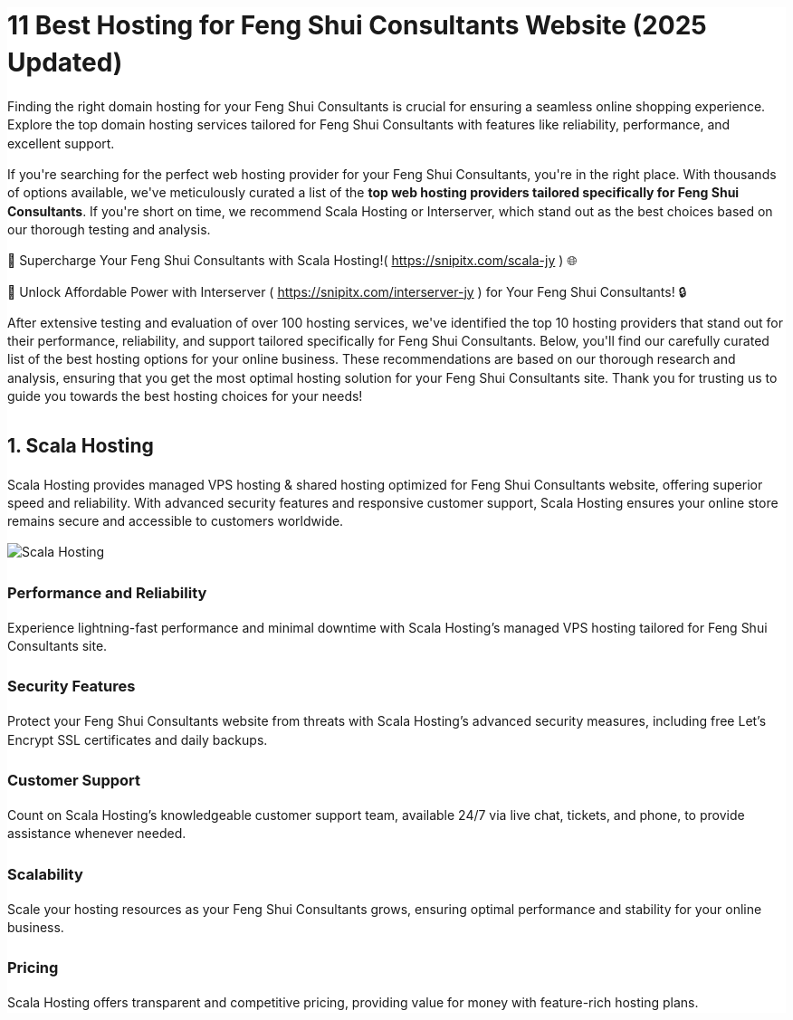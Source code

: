 # 11 Best Hosting for Feng Shui Consultants Website (2025 Updated)

Finding the right domain hosting for your Feng Shui Consultants is crucial for ensuring a seamless online shopping experience. Explore the top domain hosting services tailored for Feng Shui Consultants with features like reliability, performance, and excellent support.

If you're searching for the perfect web hosting provider for your Feng Shui Consultants, you're in the right place. With thousands of options available, we've meticulously curated a list of the **top web hosting providers tailored specifically for Feng Shui Consultants**. If you're short on time, we recommend Scala Hosting or Interserver, which stand out as the best choices based on our thorough testing and analysis.

🚀 Supercharge Your Feng Shui Consultants with Scala Hosting!( https://snipitx.com/scala-jy ) 🌐 

💸 Unlock Affordable Power with Interserver ( https://snipitx.com/interserver-jy ) for Your Feng Shui Consultants! 🔒

After extensive testing and evaluation of over 100 hosting services, we've identified the top 10 hosting providers that stand out for their performance, reliability, and support tailored specifically for Feng Shui Consultants. Below, you'll find our carefully curated list of the best hosting options for your online business. These recommendations are based on our thorough research and analysis, ensuring that you get the most optimal hosting solution for your Feng Shui Consultants site. Thank you for trusting us to guide you towards the best hosting choices for your needs!

## 1. Scala Hosting

Scala Hosting provides managed VPS hosting & shared hosting optimized for Feng Shui Consultants website, offering superior speed and reliability. With advanced security features and responsive customer support, Scala Hosting ensures your online store remains secure and accessible to customers worldwide.

![Scala Hosting](https://i.imgur.com/uJ5JIK3.png "Scala Web Hosting")

### Performance and Reliability
Experience lightning-fast performance and minimal downtime with Scala Hosting’s managed VPS hosting tailored for Feng Shui Consultants site.

### Security Features
Protect your Feng Shui Consultants website from threats with Scala Hosting’s advanced security measures, including free Let’s Encrypt SSL certificates and daily backups.

### Customer Support
Count on Scala Hosting’s knowledgeable customer support team, available 24/7 via live chat, tickets, and phone, to provide assistance whenever needed.

### Scalability
Scale your hosting resources as your Feng Shui Consultants grows, ensuring optimal performance and stability for your online business.

### Pricing
Scala Hosting offers transparent and competitive pricing, providing value for money with feature-rich hosting plans.
